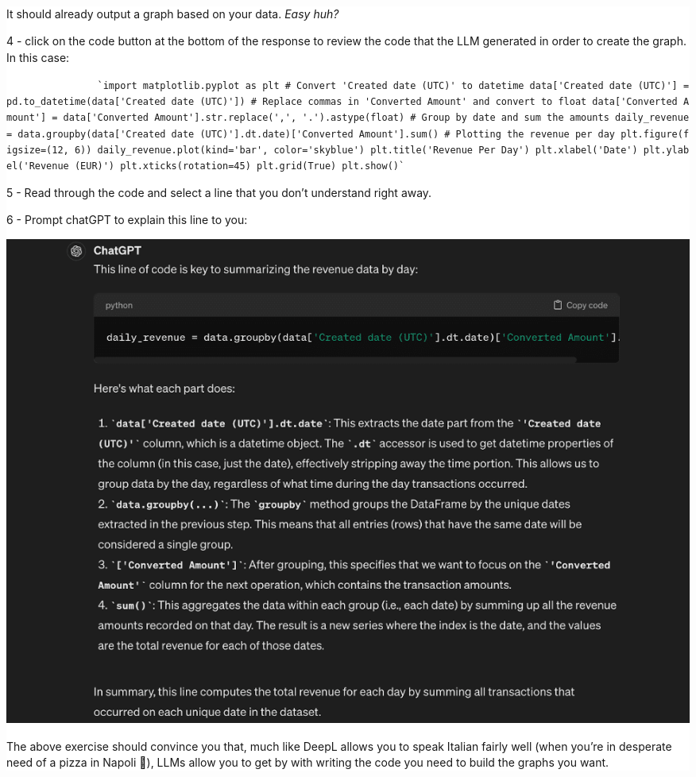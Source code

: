It should already output a graph based on your data. _Easy huh?_

4 - click on the code button at the bottom of the response to review the code that the LLM generated in order to create the graph. In this case:

				
					`import matplotlib.pyplot as plt # Convert 'Created date (UTC)' to datetime data['Created date (UTC)'] = pd.to_datetime(data['Created date (UTC)']) # Replace commas in 'Converted Amount' and convert to float data['Converted Amount'] = data['Converted Amount'].str.replace(',', '.').astype(float) # Group by date and sum the amounts daily_revenue = data.groupby(data['Created date (UTC)'].dt.date)['Converted Amount'].sum() # Plotting the revenue per day plt.figure(figsize=(12, 6)) daily_revenue.plot(kind='bar', color='skyblue') plt.title('Revenue Per Day') plt.xlabel('Date') plt.ylabel('Revenue (EUR)') plt.xticks(rotation=45) plt.grid(True) plt.show()`
				
			

5 - Read through the code and select a line that you don’t understand right away.

6 - Prompt chatGPT to explain this line to you:

![Generating python code to track startup KPIs on ChatGPT -explanation output](images/Screenshot-2024-05-13-at-19.02.41.png)

The above exercise should convince you that, much like DeepL allows you to speak Italian fairly well (when you’re in desperate need of a pizza in Napoli 🍕), LLMs allow you to get by with writing the code you need to build the graphs you want. 
